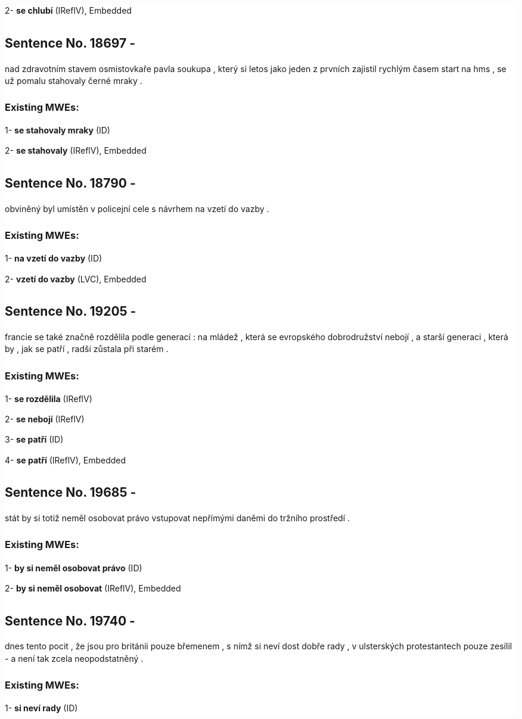 2- **se chlubí** (IReflV), Embedded



## Sentence No. 18697 - 
nad zdravotním stavem osmistovkaře pavla soukupa , který si letos jako jeden z prvních zajistil rychlým časem start na hms , se už pomalu stahovaly černé mraky . 
### Existing MWEs: 
1- **se stahovaly mraky** (ID)

2- **se stahovaly** (IReflV), Embedded



## Sentence No. 18790 - 
obviněný byl umístěn v policejní cele s návrhem na vzetí do vazby . 
### Existing MWEs: 
1- **na vzetí do vazby** (ID)

2- **vzetí do vazby** (LVC), Embedded



## Sentence No. 19205 - 
francie se také značně rozdělila podle generací : na mládež , která se evropského dobrodružství nebojí , a starší generaci , která by , jak se patří , radši zůstala při starém . 
### Existing MWEs: 
1- **se rozdělila** (IReflV)

2- **se nebojí** (IReflV)

3- **se patří** (ID)

4- **se patří** (IReflV), Embedded



## Sentence No. 19685 - 
stát by si totiž neměl osobovat právo vstupovat nepřímými daněmi do tržního prostředí . 
### Existing MWEs: 
1- **by si neměl osobovat právo** (ID)

2- **by si neměl osobovat** (IReflV), Embedded



## Sentence No. 19740 - 
dnes tento pocit , že jsou pro británii pouze břemenem , s nímž si neví dost dobře rady , v ulsterských protestantech pouze zesílil - a není tak zcela neopodstatněný . 
### Existing MWEs: 
1- **si neví rady** (ID)

